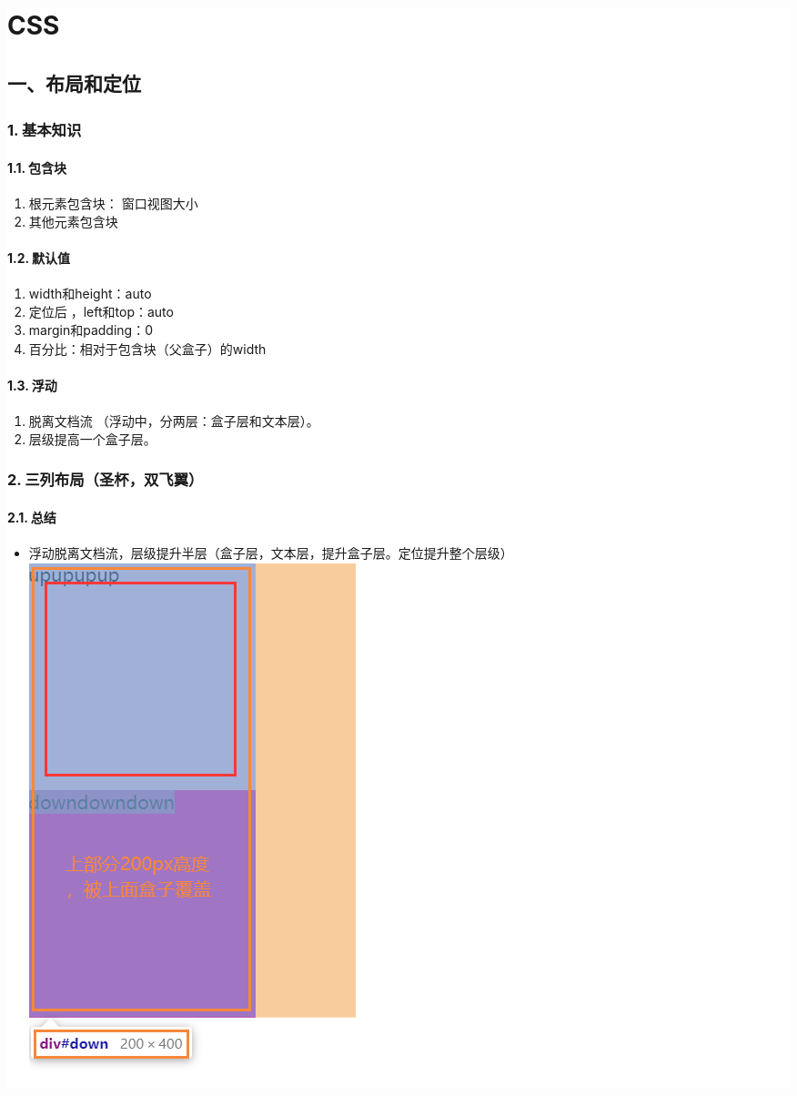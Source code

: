 # CSS

## 一、布局和定位

### 1. 基本知识

#### 1.1. 包含块

1. 根元素包含块： 窗口视图大小
2. 其他元素包含块

#### 1.2. 默认值

1. width和height：auto
2. 定位后 ，left和top：auto
3. margin和padding：0
4. 百分比：相对于包含块（父盒子）的width

#### 1.3. 浮动

1. 脱离文档流 （浮动中，分两层：盒子层和文本层）。
2. 层级提高一个盒子层。

### 2. 三列布局（圣杯，双飞翼）

#### 2.1. 总结

- 浮动脱离文档流，层级提升半层（盒子层，文本层，提升盒子层。定位提升整个层级）![1585965662190](./CSS.assets/1585965662190.png)
